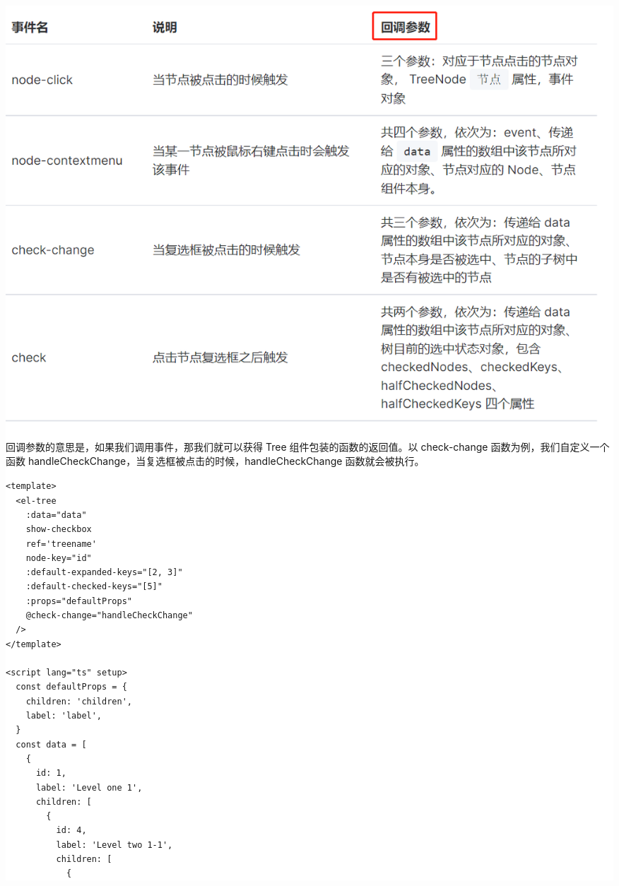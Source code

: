 ![Tree 组件的事情节选](pics/vue3_tree_event.png)

回调参数的意思是，如果我们调用事件，那我们就可以获得 Tree 组件包装的函数的返回值。以 check-change 函数为例，我们自定义一个函数 handleCheckChange，当复选框被点击的时候，handleCheckChange 函数就会被执行。

```vue
<template>
  <el-tree
    :data="data"
    show-checkbox
    ref='treename'
    node-key="id"
    :default-expanded-keys="[2, 3]"
    :default-checked-keys="[5]"
    :props="defaultProps"
    @check-change="handleCheckChange"
  />
</template>

<script lang="ts" setup>
  const defaultProps = {
    children: 'children',
    label: 'label',
  }
  const data = [
    {
      id: 1,
      label: 'Level one 1',
      children: [
        {
          id: 4,
          label: 'Level two 1-1',
          children: [
            {
```